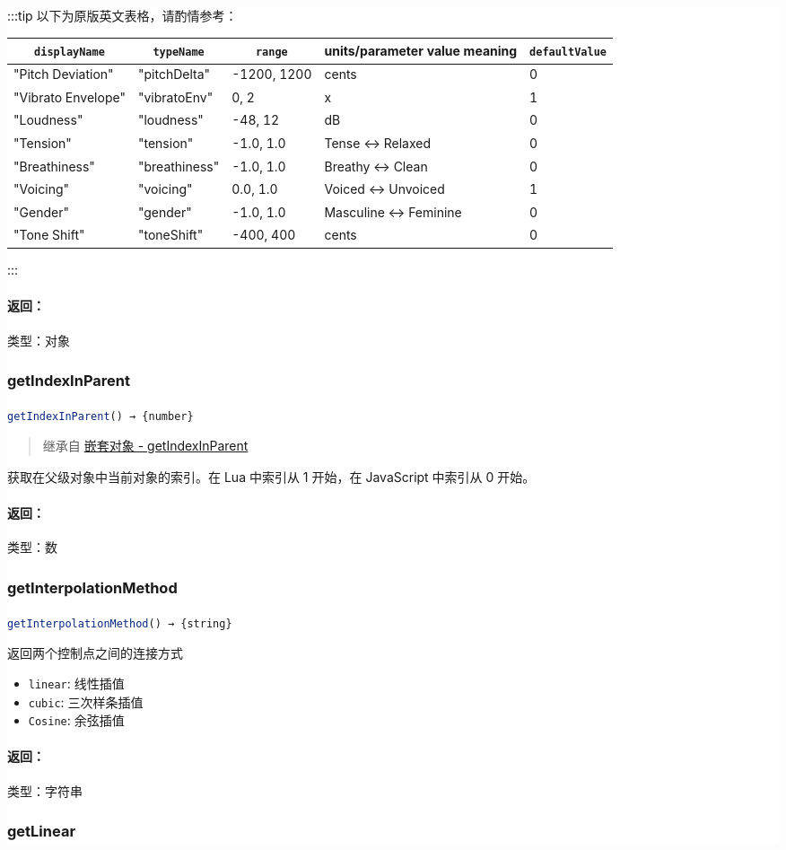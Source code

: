 :::tip
以下为原版英文表格，请酌情参考：

| `displayName` | `typeName` | `range` | units/parameter value meaning | `defaultValue` |
| --- | --- | --- | --- | --- |
| "Pitch Deviation" | "pitchDelta" | -1200, 1200 | cents | 0 |
| "Vibrato Envelope" | "vibratoEnv" | 0, 2 | x | 1 |
| "Loudness" | "loudness" | -48, 12 | dB | 0 |
| "Tension" | "tension" | -1.0, 1.0 | Tense <-> Relaxed | 0 |
| "Breathiness" | "breathiness" | -1.0, 1.0 | Breathy <-> Clean | 0 |
| "Voicing" | "voicing" | 0.0, 1.0 | Voiced <-> Unvoiced | 1 |
| "Gender" | "gender" | -1.0, 1.0 | Masculine <-> Feminine | 0 |
| "Tone Shift" | "toneShift" | -400, 400 | cents | 0 |
:::

#### 返回：

类型：对象

### getIndexInParent

```js
getIndexInParent() → {number}
```

> 继承自 [嵌套对象 - getIndexInParent](nested_object.md)

获取在父级对象中当前对象的索引。在 Lua 中索引从 1 开始，在 JavaScript 中索引从 0 开始。

#### 返回：

类型：数

### getInterpolationMethod

```js
getInterpolationMethod() → {string}
```

返回两个控制点之间的连接方式

 * `linear`: 线性插值
 * `cubic`: 三次样条插值
 * `Cosine`: 余弦插值

#### 返回：

类型：字符串

### getLinear
